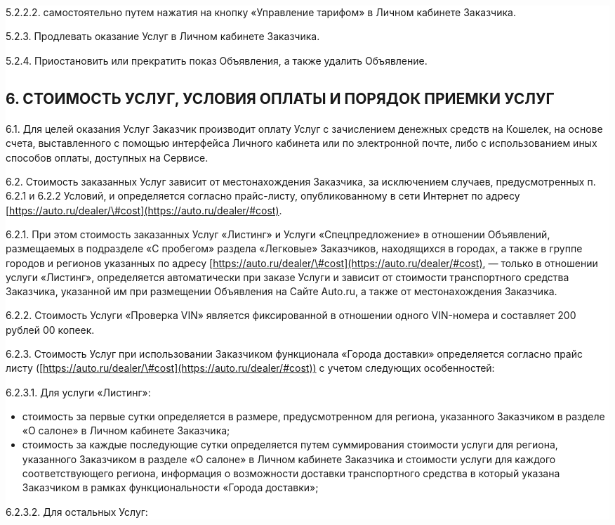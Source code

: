  5\.2\.2\.2\. самостоятельно путем нажатия на кнопку «Управление тарифом» в Личном кабинете Заказчика.

 5\.2\.3\. Продлевать оказание Услуг в Личном кабинете Заказчика.

 5\.2\.4\. Приостановить или прекратить показ Объявления, а также удалить Объявление.

  6\. СТОИМОСТЬ УСЛУГ, УСЛОВИЯ ОПЛАТЫ И ПОРЯДОК ПРИЕМКИ УСЛУГ
-----------------------------------------------------------

 6\.1\. Для целей оказания Услуг Заказчик производит оплату Услуг с зачислением денежных средств на Кошелек, на основе счета, выставленного с помощью интерфейса Личного кабинета или по электронной почте, либо с использованием иных способов оплаты, доступных на Сервисе.

 6\.2\. Стоимость заказанных Услуг зависит от местонахождения Заказчика, за исключением случаев, предусмотренных п. 6\.2\.1 и 6\.2\.2 Условий, и определяется согласно прайс\-листу, опубликованному в сети Интернет по адресу [https://auto.ru/dealer/\#cost](https://auto.ru/dealer/#cost).

 6\.2\.1\. При этом стоимость заказанных Услуг «Листинг» и Услуги «Спецпредложение» в отношении Объявлений, размещаемых в подразделе «С пробегом» раздела «Легковые» Заказчиков, находящихся в городах, а также в группе городов и регионов указанных по адресу [https://auto.ru/dealer/\#cost](https://auto.ru/dealer/#cost), — только в отношении услуги «Листинг», определяется автоматически при заказе Услуги и зависит от стоимости транспортного средства Заказчика, указанной им при размещении Объявления на Сайте Auto.ru, а также от местонахождения Заказчика.

 6\.2\.2\. Стоимость Услуги «Проверка VIN» является фиксированной в отношении одного VIN\-номера и составляет 200 рублей 00 копеек.

 6\.2\.3\. Стоимость Услуг при использовании Заказчиком функционала «Города доставки» определяется согласно прайс листу ([https://auto.ru/dealer/\#cost](https://auto.ru/dealer/#cost)) с учетом следующих особенностей:

 6\.2\.3\.1\. Для услуги «Листинг»:

 * стоимость за первые сутки определяется в размере, предусмотренном для региона, указанного Заказчиком в разделе «О салоне» в Личном кабинете Заказчика;
* стоимость за каждые последующие сутки определяется путем суммирования стоимости услуги для региона, указанного Заказчиком в разделе «О салоне» в Личном кабинете Заказчика и стоимости услуги для каждого соответствующего региона, информация о возможности доставки транспортного средства в который указана Заказчиком в рамках функциональности «Города доставки»;

 6\.2\.3\.2\. Для остальных Услуг:

